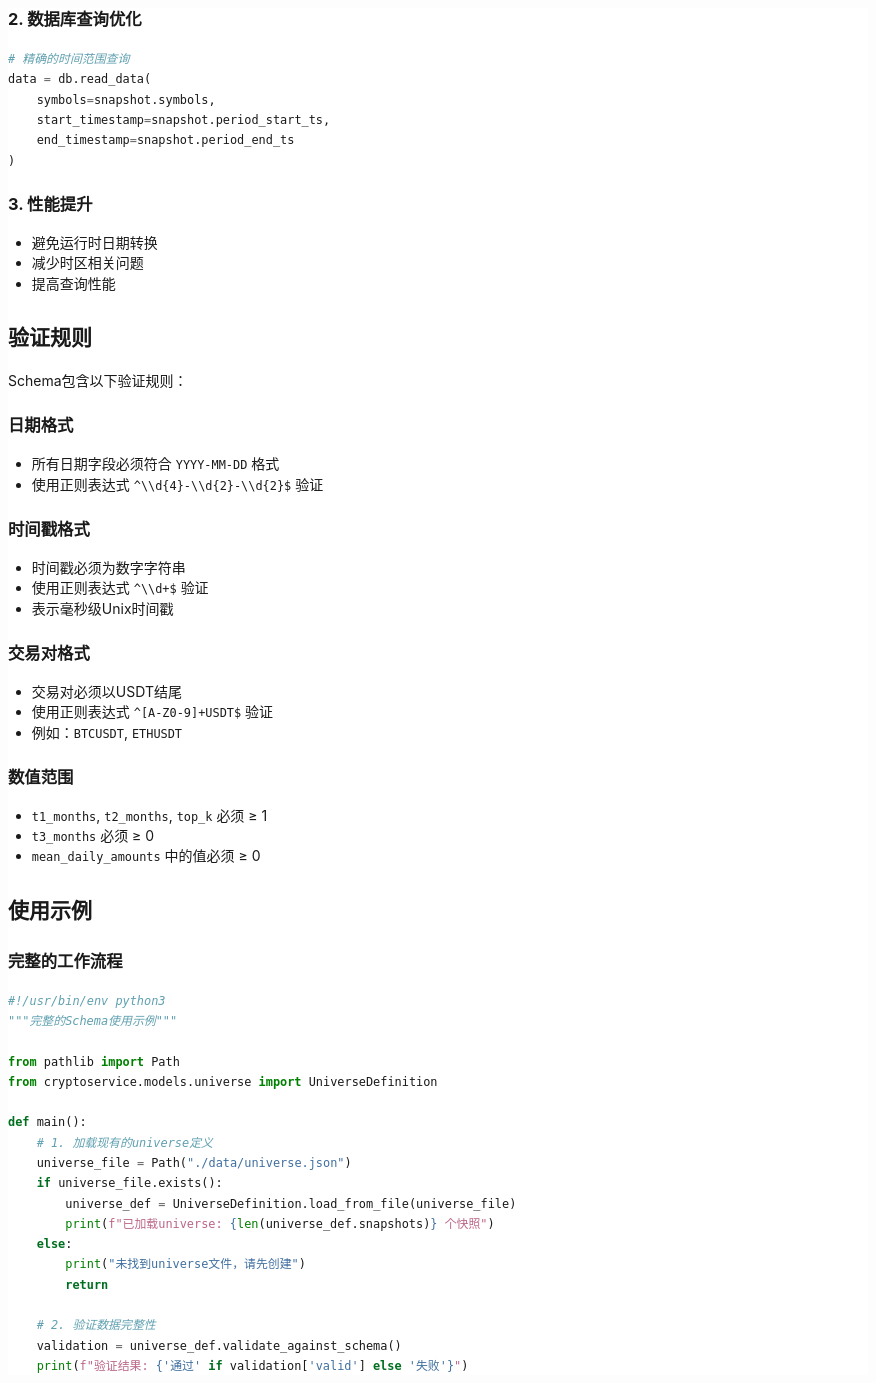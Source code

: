 ### 2. 数据库查询优化
```python
# 精确的时间范围查询
data = db.read_data(
    symbols=snapshot.symbols,
    start_timestamp=snapshot.period_start_ts,
    end_timestamp=snapshot.period_end_ts
)
```

### 3. 性能提升
- 避免运行时日期转换
- 减少时区相关问题
- 提高查询性能

## 验证规则

Schema包含以下验证规则：

### 日期格式
- 所有日期字段必须符合 `YYYY-MM-DD` 格式
- 使用正则表达式 `^\\d{4}-\\d{2}-\\d{2}$` 验证

### 时间戳格式
- 时间戳必须为数字字符串
- 使用正则表达式 `^\\d+$` 验证
- 表示毫秒级Unix时间戳

### 交易对格式
- 交易对必须以USDT结尾
- 使用正则表达式 `^[A-Z0-9]+USDT$` 验证
- 例如：`BTCUSDT`, `ETHUSDT`

### 数值范围
- `t1_months`, `t2_months`, `top_k` 必须 ≥ 1
- `t3_months` 必须 ≥ 0
- `mean_daily_amounts` 中的值必须 ≥ 0

## 使用示例

### 完整的工作流程

```python
#!/usr/bin/env python3
"""完整的Schema使用示例"""

from pathlib import Path
from cryptoservice.models.universe import UniverseDefinition

def main():
    # 1. 加载现有的universe定义
    universe_file = Path("./data/universe.json")
    if universe_file.exists():
        universe_def = UniverseDefinition.load_from_file(universe_file)
        print(f"已加载universe: {len(universe_def.snapshots)} 个快照")
    else:
        print("未找到universe文件，请先创建")
        return

    # 2. 验证数据完整性
    validation = universe_def.validate_against_schema()
    print(f"验证结果: {'通过' if validation['valid'] else '失败'}")
```